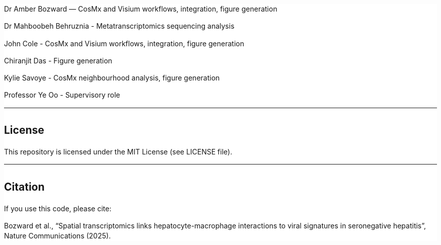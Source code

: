 Dr Amber Bozward — CosMx and Visium workflows, integration, figure generation

Dr Mahboobeh Behruznia - Metatranscriptomics sequencing analysis

John Cole - CosMx and Visium workflows, integration, figure generation

Chiranjit Das - Figure generation

Kylie Savoye - CosMx neighbourhood analysis, figure generation

Professor Ye Oo - Supervisory role
  
---

## License

This repository is licensed under the MIT License (see LICENSE file).

---

## Citation

If you use this code, please cite:

Bozward et al., “Spatial transcriptomics links hepatocyte-macrophage interactions to viral signatures in seronegative hepatitis”, Nature Communications (2025).
